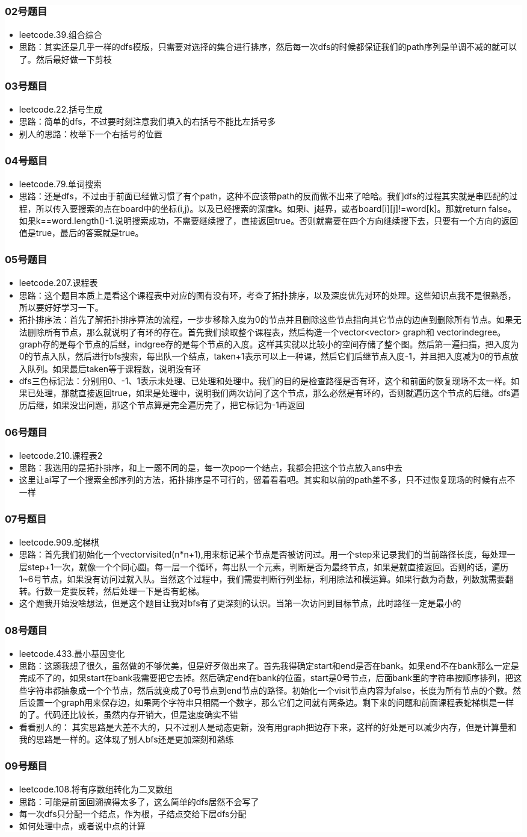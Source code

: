 ### 02号题目
* leetcode.39.组合综合
* 思路：其实还是几乎一样的dfs模版，只需要对选择的集合进行排序，然后每一次dfs的时候都保证我们的path序列是单调不减的就可以了。然后最好做一下剪枝

### 03号题目
* leetcode.22.括号生成
* 思路：简单的dfs，不过要时刻注意我们填入的右括号不能比左括号多
* 别人的思路：枚举下一个右括号的位置

### 04号题目
* leetcode.79.单词搜索
* 思路：还是dfs，不过由于前面已经做习惯了有个path，这种不应该带path的反而做不出来了哈哈。我们dfs的过程其实就是串匹配的过程，所以传入要搜索的点在board中的坐标(i,j)。以及已经搜索的深度k。如果i、j越界，或者board[i][j]!=word[k]。那就return false。如果k==word.length()-1.说明搜索成功，不需要继续搜了，直接返回true。否则就需要在四个方向继续搜下去，只要有一个方向的返回值是true，最后的答案就是true。

### 05号题目
* leetcode.207.课程表
* 思路：这个题目本质上是看这个课程表中对应的图有没有环，考查了拓扑排序，以及深度优先对环的处理。这些知识点我不是很熟悉，所以要好好学习一下。
* 拓扑排序法：首先了解拓扑排序算法的流程，一步步移除入度为0的节点并且删除这些节点指向其它节点的边直到删除所有节点。如果无法删除所有节点，那么就说明了有环的存在。首先我们读取整个课程表，然后构造一个vector<vector<int>> graph和 vector<int>indegree。graph存的是每个节点的后继，indgree存的是每个节点的入度。这样其实就以比较小的空间存储了整个图。然后第一遍扫描，把入度为0的节点入队，然后进行bfs搜索，每出队一个结点，taken+1表示可以上一种课，然后它们后继节点入度-1，并且把入度减为0的节点放入队列。如果最后taken等于课程数，说明没有环
* dfs三色标记法：分别用0、-1、1表示未处理、已处理和处理中。我们的目的是检查路径是否有环，这个和前面的恢复现场不太一样。如果已处理，那就直接返回true，如果是处理中，说明我们两次访问了这个节点，那么必然是有环的，否则就遍历这个节点的后继。dfs遍历后继，如果没出问题，那这个节点算是完全遍历完了，把它标记为-1再返回

### 06号题目
* leetcode.210.课程表2
* 思路：我选用的是拓扑排序，和上一题不同的是，每一次pop一个结点，我都会把这个节点放入ans中去
* 这里让ai写了一个搜索全部序列的方法，拓扑排序是不可行的，留着看看吧。其实和以前的path差不多，只不过恢复现场的时候有点不一样

### 07号题目
* leetcode.909.蛇梯棋
* 思路：首先我们初始化一个vector<bool>visited(n*n+1),用来标记某个节点是否被访问过。用一个step来记录我们的当前路径长度，每处理一层step+1一次，就像一个个同心圆。每一层一个循环，每出队一个元素，判断是否为最终节点，如果是就直接返回。否则的话，遍历1~6号节点，如果没有访问过就入队。当然这个过程中，我们需要判断行列坐标，利用除法和模运算。如果行数为奇数，列数就需要翻转。行数一定要反转，然后处理一下是否有蛇梯。
* 这个题我开始没啥想法，但是这个题目让我对bfs有了更深刻的认识。当第一次访问到目标节点，此时路径一定是最小的

### 08号题目
* leetcode.433.最小基因变化
* 思路：这题我想了很久，虽然做的不够优美，但是好歹做出来了。首先我得确定start和end是否在bank。如果end不在bank那么一定是完成不了的，如果start在bank我需要把它去掉。然后确定end在bank的位置，start是0号节点，后面bank里的字符串按顺序排列，把这些字符串都抽象成一个个节点，然后就变成了0号节点到end节点的路径。初始化一个visit节点内容为false，长度为所有节点的个数。然后设置一个graph用来保存边，如果两个字符串只相隔一个数字，那么它们之间就有两条边。剩下来的问题和前面课程表蛇梯棋是一样的了。代码还比较长，虽然内存开销大，但是速度确实不错
* 看看别人的： 其实思路是大差不大的，只不过别人是动态更新，没有用graph把边存下来，这样的好处是可以减少内存，但是计算量和我的思路是一样的。这体现了别人bfs还是更加深刻和熟练

### 09号题目
* leetcode.108.将有序数组转化为二叉数组
* 思路：可能是前面回溯搞得太多了，这么简单的dfs居然不会写了
* 每一次dfs只分配一个结点，作为根，子结点交给下层dfs分配
* 如何处理中点，或者说中点的计算
